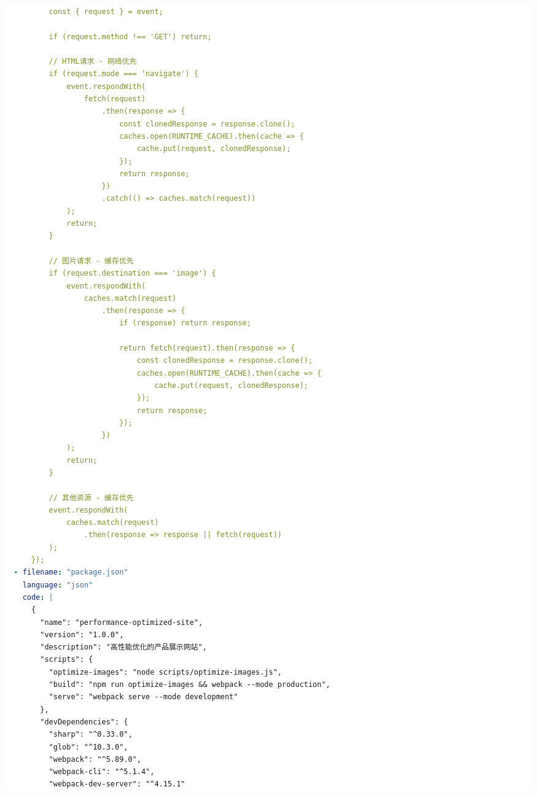 ```yaml
          const { request } = event;
          
          if (request.method !== 'GET') return;
          
          // HTML请求 - 网络优先
          if (request.mode === 'navigate') {
              event.respondWith(
                  fetch(request)
                      .then(response => {
                          const clonedResponse = response.clone();
                          caches.open(RUNTIME_CACHE).then(cache => {
                              cache.put(request, clonedResponse);
                          });
                          return response;
                      })
                      .catch(() => caches.match(request))
              );
              return;
          }
          
          // 图片请求 - 缓存优先
          if (request.destination === 'image') {
              event.respondWith(
                  caches.match(request)
                      .then(response => {
                          if (response) return response;
                          
                          return fetch(request).then(response => {
                              const clonedResponse = response.clone();
                              caches.open(RUNTIME_CACHE).then(cache => {
                                  cache.put(request, clonedResponse);
                              });
                              return response;
                          });
                      })
              );
              return;
          }
          
          // 其他资源 - 缓存优先
          event.respondWith(
              caches.match(request)
                  .then(response => response || fetch(request))
          );
      });
  - filename: "package.json"
    language: "json"
    code: |
      {
        "name": "performance-optimized-site",
        "version": "1.0.0",
        "description": "高性能优化的产品展示网站",
        "scripts": {
          "optimize-images": "node scripts/optimize-images.js",
          "build": "npm run optimize-images && webpack --mode production",
          "serve": "webpack serve --mode development"
        },
        "devDependencies": {
          "sharp": "^0.33.0",
          "glob": "^10.3.0",
          "webpack": "^5.89.0",
          "webpack-cli": "^5.1.4",
          "webpack-dev-server": "^4.15.1"
```